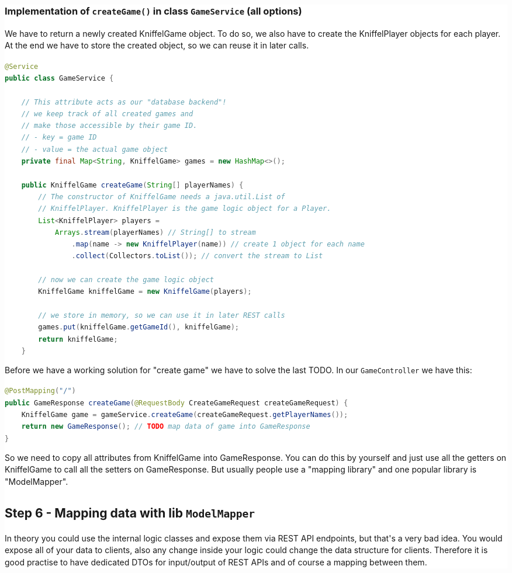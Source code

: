 ### Implementation of `createGame()` in class `GameService` (all options)

We have to return a newly created KniffelGame object. To do so, we also have to create the KniffelPlayer objects for each player. At the end we have to store the created object, so we can reuse it in later calls.

```java
@Service
public class GameService {

    // This attribute acts as our "database backend"!
    // we keep track of all created games and
    // make those accessible by their game ID.
    // - key = game ID
    // - value = the actual game object 
    private final Map<String, KniffelGame> games = new HashMap<>();

    public KniffelGame createGame(String[] playerNames) {
        // The constructor of KniffelGame needs a java.util.List of 
        // KniffelPlayer. KniffelPlayer is the game logic object for a Player.
        List<KniffelPlayer> players = 
            Arrays.stream(playerNames) // String[] to stream
                .map(name -> new KniffelPlayer(name)) // create 1 object for each name
                .collect(Collectors.toList()); // convert the stream to List

        // now we can create the game logic object
        KniffelGame kniffelGame = new KniffelGame(players);

        // we store in memory, so we can use it in later REST calls
        games.put(kniffelGame.getGameId(), kniffelGame);
        return kniffelGame;
    }
```

Before we have a working solution for "create game" we have to solve the last TODO. In our `GameController` we have this:

```java
@PostMapping("/")
public GameResponse createGame(@RequestBody CreateGameRequest createGameRequest) {
    KniffelGame game = gameService.createGame(createGameRequest.getPlayerNames());
    return new GameResponse(); // TODO map data of game into GameResponse
}
```

So we need to copy all attributes from KniffelGame into GameResponse. You can do this by yourself and just use all the getters on KniffelGame to call all the setters on GameResponse. But usually people use a "mapping library" and one popular library is "ModelMapper".

## Step 6 - Mapping data with lib `ModelMapper`

In theory you could use the internal logic classes and expose them via REST API endpoints, but that's a very bad idea. You would expose all of your data to clients, also any change inside your logic could change the data structure for clients. Therefore it is good practise to have dedicated DTOs for input/output of REST APIs and of course a mapping between them.
